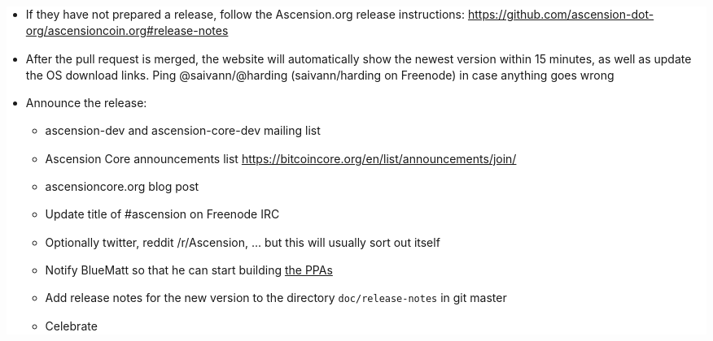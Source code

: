   - If they have not prepared a release, follow the Ascension.org release
    instructions: https://github.com/ascension-dot-org/ascensioncoin.org#release-notes

  - After the pull request is merged, the website will automatically show the newest version within 15 minutes, as well
    as update the OS download links. Ping @saivann/@harding (saivann/harding on Freenode) in case anything goes wrong

- Announce the release:

  - ascension-dev and ascension-core-dev mailing list

  - Ascension Core announcements list https://bitcoincore.org/en/list/announcements/join/

  - ascensioncore.org blog post

  - Update title of #ascension on Freenode IRC

  - Optionally twitter, reddit /r/Ascension, ... but this will usually sort out itself

  - Notify BlueMatt so that he can start building [the PPAs](https://launchpad.net/~bitcoin/+archive/ubuntu/bitcoin)

  - Add release notes for the new version to the directory `doc/release-notes` in git master

  - Celebrate
